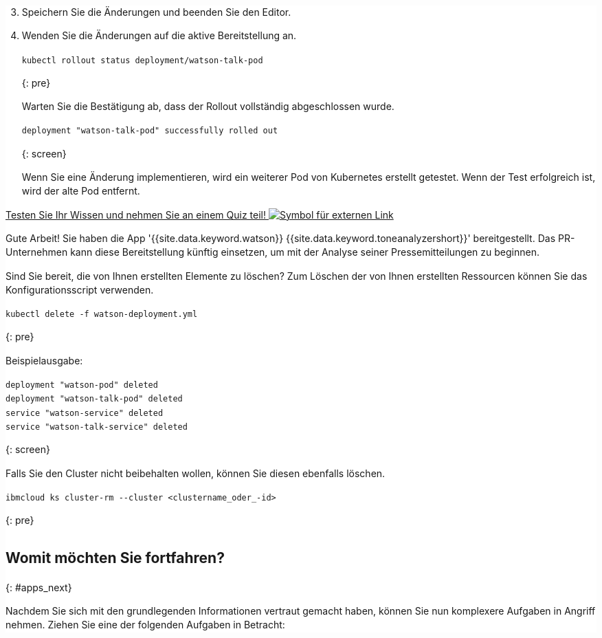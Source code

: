 3.  Speichern Sie die Änderungen und beenden Sie den Editor.

4.  Wenden Sie die Änderungen auf die aktive Bereitstellung an.

    ```
    kubectl rollout status deployment/watson-talk-pod
    ```
    {: pre}

    Warten Sie die Bestätigung ab, dass der Rollout vollständig abgeschlossen wurde.

    ```
    deployment "watson-talk-pod" successfully rolled out
    ```
    {: screen}

    Wenn Sie eine Änderung implementieren, wird ein weiterer Pod von Kubernetes erstellt getestet. Wenn der Test erfolgreich ist, wird der alte Pod entfernt.

[Testen Sie Ihr Wissen und nehmen Sie an einem Quiz teil! ![Symbol für externen Link](../icons/launch-glyph.svg "Symbol für externen Link")](https://ibmcloud-quizzes.mybluemix.net/containers/apps_tutorial/quiz.php)

Gute Arbeit! Sie haben die App '{{site.data.keyword.watson}} {{site.data.keyword.toneanalyzershort}}' bereitgestellt. Das PR-Unternehmen kann diese Bereitstellung künftig einsetzen, um mit der Analyse seiner Pressemitteilungen zu beginnen.

Sind Sie bereit, die von Ihnen erstellten Elemente zu löschen? Zum Löschen der von Ihnen erstellten Ressourcen können Sie das Konfigurationsscript verwenden.

  ```
  kubectl delete -f watson-deployment.yml
  ```
  {: pre}

  Beispielausgabe:

  ```
  deployment "watson-pod" deleted
  deployment "watson-talk-pod" deleted
  service "watson-service" deleted
  service "watson-talk-service" deleted
  ```
  {: screen}

  Falls Sie den Cluster nicht beibehalten wollen, können Sie diesen ebenfalls löschen.

  ```
  ibmcloud ks cluster-rm --cluster <clustername_oder_-id>
  ```
  {: pre}

## Womit möchten Sie fortfahren?
{: #apps_next}

Nachdem Sie sich mit den grundlegenden Informationen vertraut gemacht haben, können Sie nun komplexere Aufgaben in Angriff nehmen. Ziehen Sie eine der folgenden Aufgaben in Betracht:

